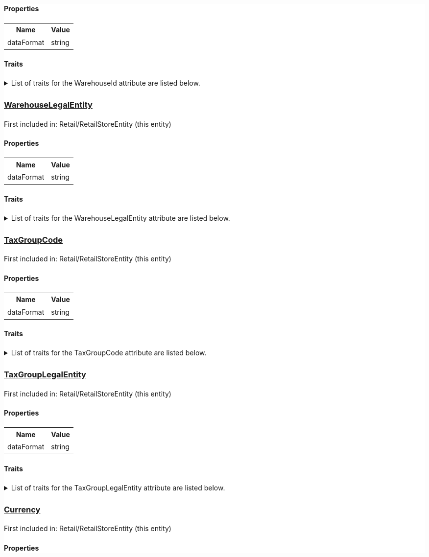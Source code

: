 #### Properties

<table><tr><th>Name</th><th>Value</th></tr><tr><td>dataFormat</td><td>string</td></tr></table>

#### Traits

<details><summary>List of traits for the WarehouseId attribute are listed below.</summary></details>

### <a href=#WarehouseLegalEntity name="WarehouseLegalEntity">WarehouseLegalEntity</a>

First included in: Retail/RetailStoreEntity (this entity)  

#### Properties

<table><tr><th>Name</th><th>Value</th></tr><tr><td>dataFormat</td><td>string</td></tr></table>

#### Traits

<details><summary>List of traits for the WarehouseLegalEntity attribute are listed below.</summary></details>

### <a href=#TaxGroupCode name="TaxGroupCode">TaxGroupCode</a>

First included in: Retail/RetailStoreEntity (this entity)  

#### Properties

<table><tr><th>Name</th><th>Value</th></tr><tr><td>dataFormat</td><td>string</td></tr></table>

#### Traits

<details><summary>List of traits for the TaxGroupCode attribute are listed below.</summary></details>

### <a href=#TaxGroupLegalEntity name="TaxGroupLegalEntity">TaxGroupLegalEntity</a>

First included in: Retail/RetailStoreEntity (this entity)  

#### Properties

<table><tr><th>Name</th><th>Value</th></tr><tr><td>dataFormat</td><td>string</td></tr></table>

#### Traits

<details><summary>List of traits for the TaxGroupLegalEntity attribute are listed below.</summary></details>

### <a href=#Currency name="Currency">Currency</a>

First included in: Retail/RetailStoreEntity (this entity)  

#### Properties
